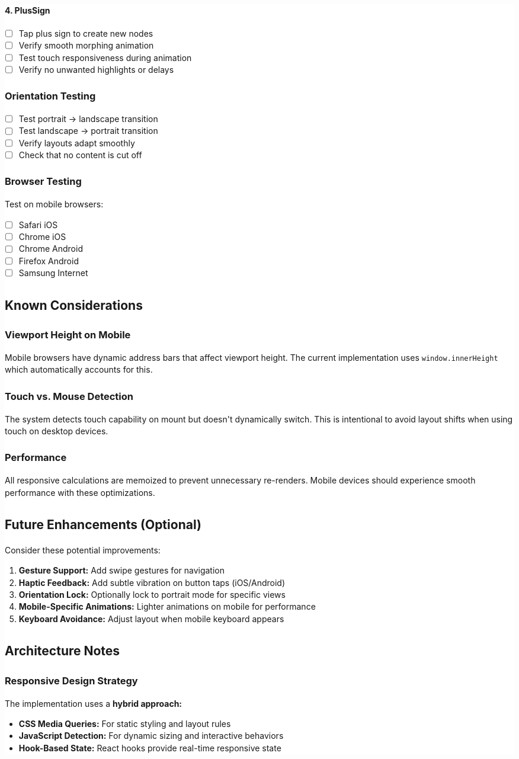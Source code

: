 #### 4. PlusSign
- [ ] Tap plus sign to create new nodes
- [ ] Verify smooth morphing animation
- [ ] Test touch responsiveness during animation
- [ ] Verify no unwanted highlights or delays

### Orientation Testing
- [ ] Test portrait → landscape transition
- [ ] Test landscape → portrait transition
- [ ] Verify layouts adapt smoothly
- [ ] Check that no content is cut off

### Browser Testing
Test on mobile browsers:
- [ ] Safari iOS
- [ ] Chrome iOS
- [ ] Chrome Android
- [ ] Firefox Android
- [ ] Samsung Internet

## Known Considerations

### Viewport Height on Mobile
Mobile browsers have dynamic address bars that affect viewport height. The current implementation uses `window.innerHeight` which automatically accounts for this.

### Touch vs. Mouse Detection
The system detects touch capability on mount but doesn't dynamically switch. This is intentional to avoid layout shifts when using touch on desktop devices.

### Performance
All responsive calculations are memoized to prevent unnecessary re-renders. Mobile devices should experience smooth performance with these optimizations.

## Future Enhancements (Optional)

Consider these potential improvements:
1. **Gesture Support:** Add swipe gestures for navigation
2. **Haptic Feedback:** Add subtle vibration on button taps (iOS/Android)
3. **Orientation Lock:** Optionally lock to portrait mode for specific views
4. **Mobile-Specific Animations:** Lighter animations on mobile for performance
5. **Keyboard Avoidance:** Adjust layout when mobile keyboard appears

## Architecture Notes

### Responsive Design Strategy
The implementation uses a **hybrid approach:**
- **CSS Media Queries:** For static styling and layout rules
- **JavaScript Detection:** For dynamic sizing and interactive behaviors
- **Hook-Based State:** React hooks provide real-time responsive state
